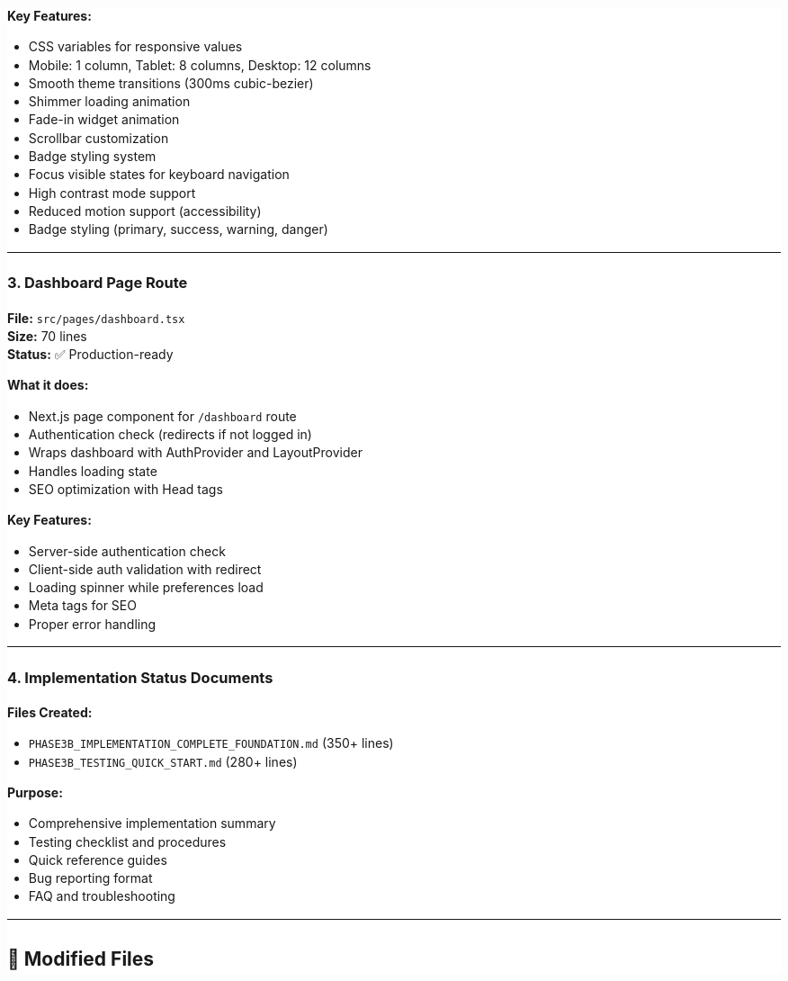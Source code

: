 **Key Features:**
- CSS variables for responsive values
- Mobile: 1 column, Tablet: 8 columns, Desktop: 12 columns
- Smooth theme transitions (300ms cubic-bezier)
- Shimmer loading animation
- Fade-in widget animation
- Scrollbar customization
- Badge styling system
- Focus visible states for keyboard navigation
- High contrast mode support
- Reduced motion support (accessibility)
- Badge styling (primary, success, warning, danger)

---

### 3. Dashboard Page Route
**File:** `src/pages/dashboard.tsx`  
**Size:** 70 lines  
**Status:** ✅ Production-ready

**What it does:**
- Next.js page component for `/dashboard` route
- Authentication check (redirects if not logged in)
- Wraps dashboard with AuthProvider and LayoutProvider
- Handles loading state
- SEO optimization with Head tags

**Key Features:**
- Server-side authentication check
- Client-side auth validation with redirect
- Loading spinner while preferences load
- Meta tags for SEO
- Proper error handling

---

### 4. Implementation Status Documents
**Files Created:**
- `PHASE3B_IMPLEMENTATION_COMPLETE_FOUNDATION.md` (350+ lines)
- `PHASE3B_TESTING_QUICK_START.md` (280+ lines)

**Purpose:**
- Comprehensive implementation summary
- Testing checklist and procedures
- Quick reference guides
- Bug reporting format
- FAQ and troubleshooting

---

## 📝 Modified Files
